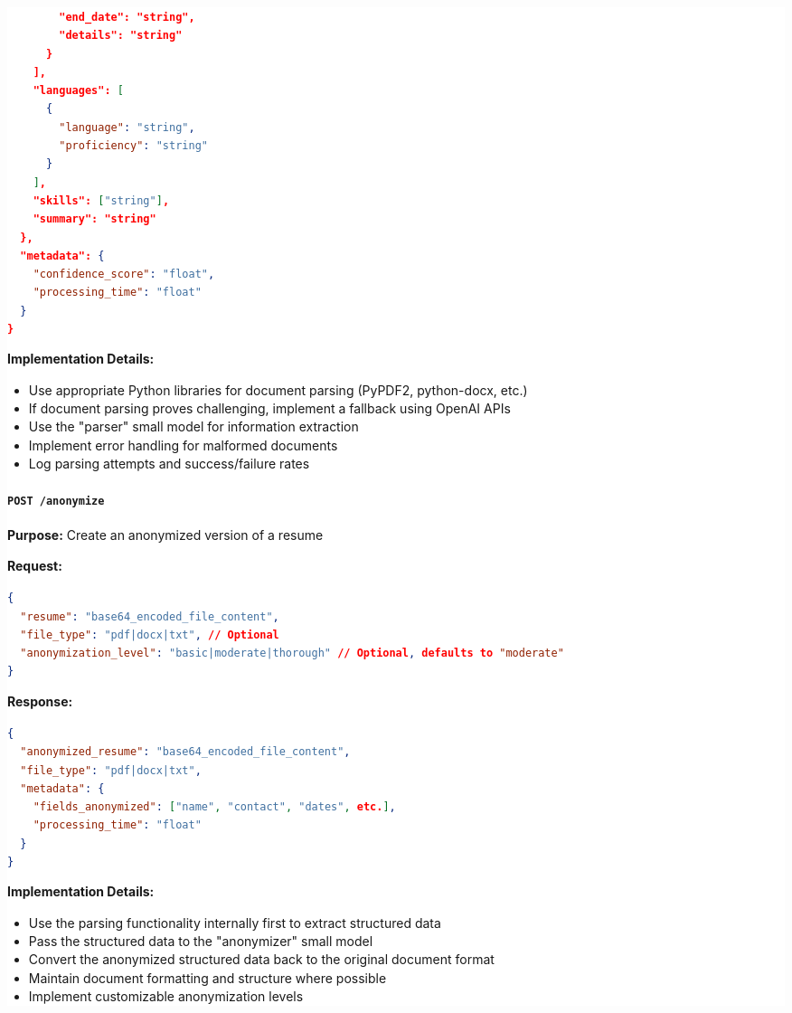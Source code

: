 ```json
        "end_date": "string",
        "details": "string"
      }
    ],
    "languages": [
      {
        "language": "string",
        "proficiency": "string"
      }
    ],
    "skills": ["string"],
    "summary": "string"
  },
  "metadata": {
    "confidence_score": "float",
    "processing_time": "float"
  }
}
```

**Implementation Details:**
- Use appropriate Python libraries for document parsing (PyPDF2, python-docx, etc.)
- If document parsing proves challenging, implement a fallback using OpenAI APIs
- Use the "parser" small model for information extraction
- Implement error handling for malformed documents
- Log parsing attempts and success/failure rates

#### `POST /anonymize`
**Purpose:** Create an anonymized version of a resume

**Request:**
```json
{
  "resume": "base64_encoded_file_content",
  "file_type": "pdf|docx|txt", // Optional
  "anonymization_level": "basic|moderate|thorough" // Optional, defaults to "moderate"
}
```

**Response:**
```json
{
  "anonymized_resume": "base64_encoded_file_content",
  "file_type": "pdf|docx|txt",
  "metadata": {
    "fields_anonymized": ["name", "contact", "dates", etc.],
    "processing_time": "float"
  }
}
```

**Implementation Details:**
- Use the parsing functionality internally first to extract structured data
- Pass the structured data to the "anonymizer" small model
- Convert the anonymized structured data back to the original document format
- Maintain document formatting and structure where possible
- Implement customizable anonymization levels

